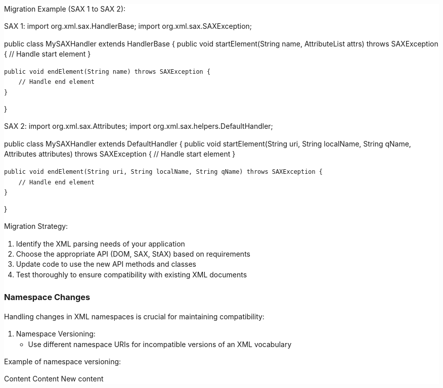 Migration Example (SAX 1 to SAX 2):

SAX 1:
<example>
import org.xml.sax.HandlerBase;
import org.xml.sax.SAXException;

public class MySAXHandler extends HandlerBase {
    public void startElement(String name, AttributeList attrs) throws SAXException {
        // Handle start element
    }
    
    public void endElement(String name) throws SAXException {
        // Handle end element
    }
}
</example>

SAX 2:
<example>
import org.xml.sax.Attributes;
import org.xml.sax.helpers.DefaultHandler;

public class MySAXHandler extends DefaultHandler {
    public void startElement(String uri, String localName, String qName, Attributes attributes) throws SAXException {
        // Handle start element
    }
    
    public void endElement(String uri, String localName, String qName) throws SAXException {
        // Handle end element
    }
}
</example>

Migration Strategy:
1. Identify the XML parsing needs of your application
2. Choose the appropriate API (DOM, SAX, StAX) based on requirements
3. Update code to use the new API methods and classes
4. Test thoroughly to ensure compatibility with existing XML documents

### Namespace Changes

Handling changes in XML namespaces is crucial for maintaining compatibility:

1. Namespace Versioning:
   - Use different namespace URIs for incompatible versions of an XML vocabulary

Example of namespace versioning:
<example>

<root xmlns="http://www.example.com/ns/v1">
  <element>Content</element>
</root>


<root xmlns="http://www.example.com/ns/v2">
  <element>Content</element>
  <newElement>New content</newElement>
</root>
</example>
